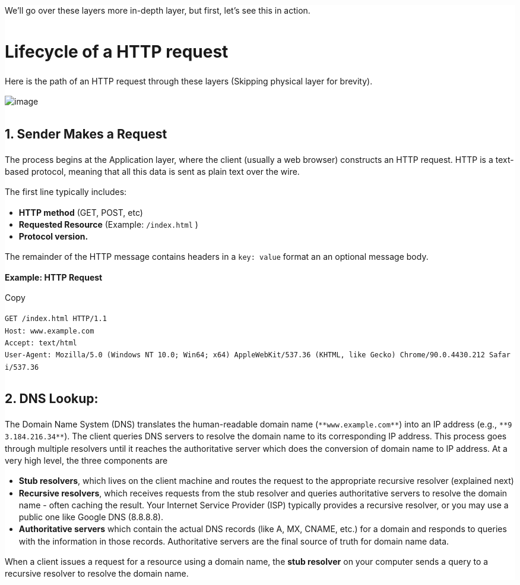 We’ll go over these layers more in-depth layer, but first, let’s see this in action.

# Lifecycle of a HTTP request

Here is the path of an HTTP request through these layers (Skipping physical layer for brevity).

![image](https://images.spr.so/cdn-cgi/imagedelivery/j42No7y-dcokJuNgXeA0ig/ca58d5c9-2241-4a54-b3f3-9ec8faf474d3/HTTP_Request/w=3840,quality=90,fit=scale-down)

## **1\. Sender Makes a Request**

The process begins at the Application layer, where the client (usually a web browser) constructs an HTTP request. HTTP is a text-based protocol, meaning that all this data is sent as plain text over the wire.

The first line typically includes:

-   **HTTP method** (GET, POST, etc)
-   **Requested Resource** (Example: `/index.html` )
-   **Protocol version.**

The remainder of the HTTP message contains headers in a `key: value` format an an optional message body.

**Example: HTTP Request**

Copy

```
GET /index.html HTTP/1.1
Host: www.example.com
Accept: text/html
User-Agent: Mozilla/5.0 (Windows NT 10.0; Win64; x64) AppleWebKit/537.36 (KHTML, like Gecko) Chrome/90.0.4430.212 Safari/537.36
```

## **2\. DNS Lookup**:

The Domain Name System (DNS) translates the human-readable domain name (`**www.example.com**`) into an IP address (e.g., `**93.184.216.34**`). The client queries DNS servers to resolve the domain name to its corresponding IP address. This process goes through multiple resolvers until it reaches the authoritative server which does the conversion of domain name to IP address. At a very high level, the three components are

-   **Stub resolvers**, which lives on the client machine and routes the request to the appropriate recursive resolver (explained next)
-   **Recursive resolvers**, which receives requests from the stub resolver and queries authoritative servers to resolve the domain name - often caching the result. Your Internet Service Provider (ISP) typically provides a recursive resolver, or you may use a public one like Google DNS (8.8.8.8).
-   **Authoritative servers** which contain the actual DNS records (like A, MX, CNAME, etc.) for a domain and responds to queries with the information in those records. Authoritative servers are the final source of truth for domain name data.

When a client issues a request for a resource using a domain name, the **stub resolver** on your computer sends a query to a recursive resolver to resolve the domain name.
